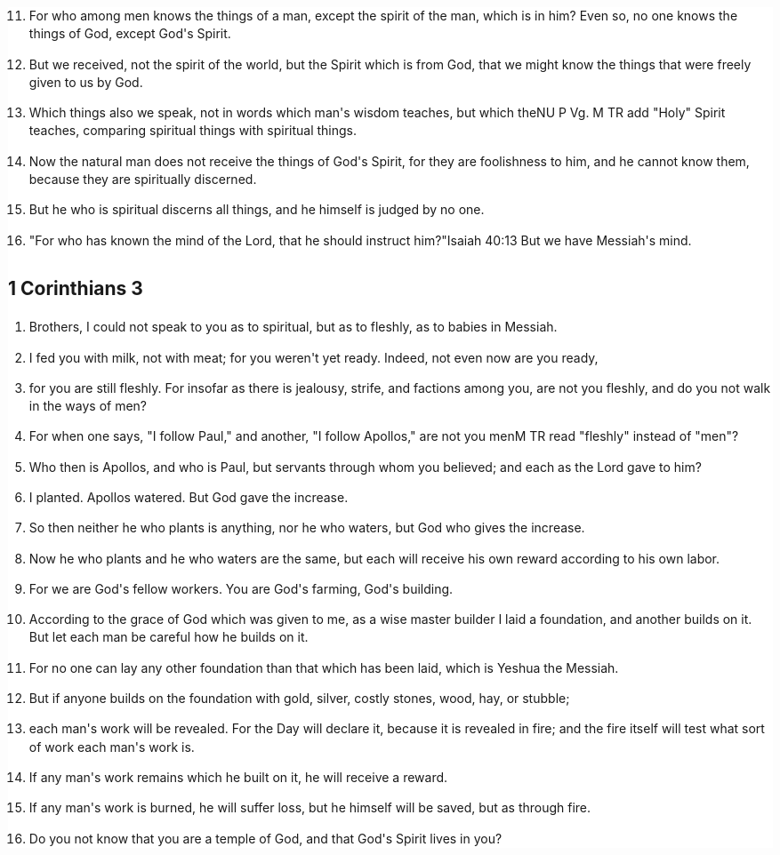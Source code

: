 11. For who among men knows the things of a man, except the spirit of the man, which is in him? Even so, no one knows the things of God, except God's Spirit.

12. But we received, not the spirit of the world, but the Spirit which is from God, that we might know the things that were freely given to us by God.

13. Which things also we speak, not in words which man's wisdom teaches, but which theNU P Vg. M TR add "Holy" Spirit teaches, comparing spiritual things with spiritual things.

14. Now the natural man does not receive the things of God's Spirit, for they are foolishness to him, and he cannot know them, because they are spiritually discerned.

15. But he who is spiritual discerns all things, and he himself is judged by no one.

16. "For who has known the mind of the Lord, that he should instruct him?"Isaiah 40:13 But we have Messiah's mind.  

## 1 Corinthians 3

1. Brothers, I could not speak to you as to spiritual, but as to fleshly, as to babies in Messiah.

2. I fed you with milk, not with meat; for you weren't yet ready. Indeed, not even now are you ready,

3. for you are still fleshly. For insofar as there is jealousy, strife, and factions among you, are not you fleshly, and do you not walk in the ways of men?

4. For when one says, "I follow Paul," and another, "I follow Apollos," are not you menM TR read "fleshly" instead of "men"?

5. Who then is Apollos, and who is Paul, but servants through whom you believed; and each as the Lord gave to him?

6. I planted. Apollos watered. But God gave the increase.

7. So then neither he who plants is anything, nor he who waters, but God who gives the increase.

8. Now he who plants and he who waters are the same, but each will receive his own reward according to his own labor.

9. For we are God's fellow workers. You are God's farming, God's building.

10. According to the grace of God which was given to me, as a wise master builder I laid a foundation, and another builds on it. But let each man be careful how he builds on it.

11. For no one can lay any other foundation than that which has been laid, which is Yeshua the Messiah.

12. But if anyone builds on the foundation with gold, silver, costly stones, wood, hay, or stubble;

13. each man's work will be revealed. For the Day will declare it, because it is revealed in fire; and the fire itself will test what sort of work each man's work is.

14. If any man's work remains which he built on it, he will receive a reward.

15. If any man's work is burned, he will suffer loss, but he himself will be saved, but as through fire. 

16. Do you not know that you are a temple of God, and that God's Spirit lives in you?
